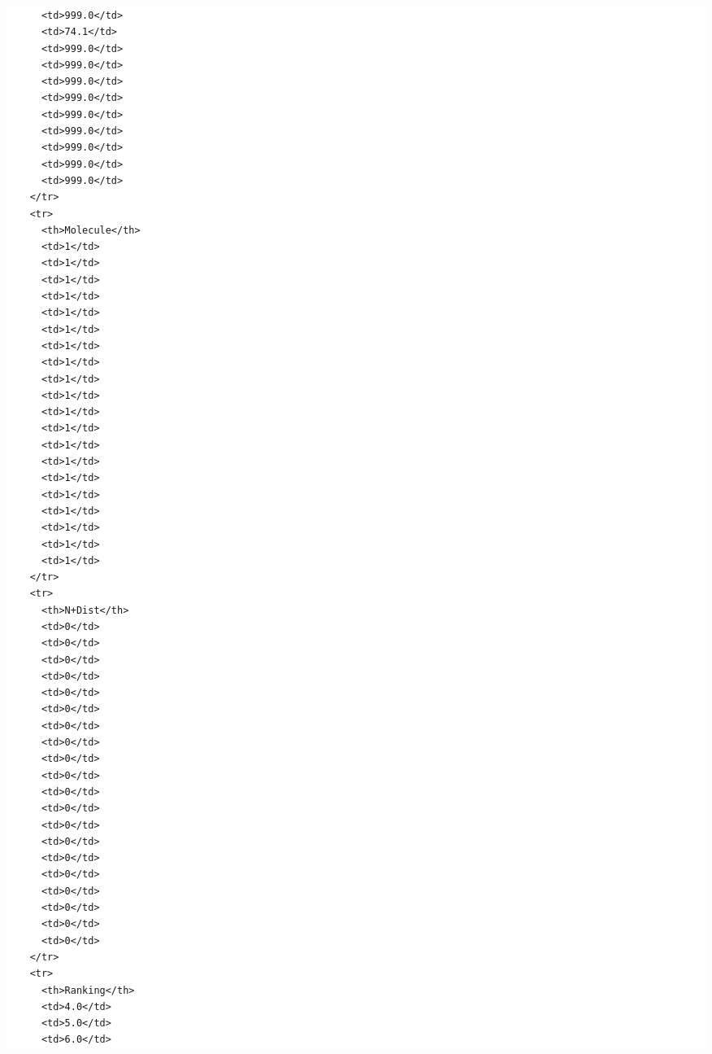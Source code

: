 ```{=html}
      <td>999.0</td>
      <td>74.1</td>
      <td>999.0</td>
      <td>999.0</td>
      <td>999.0</td>
      <td>999.0</td>
      <td>999.0</td>
      <td>999.0</td>
      <td>999.0</td>
      <td>999.0</td>
      <td>999.0</td>
    </tr>
    <tr>
      <th>Molecule</th>
      <td>1</td>
      <td>1</td>
      <td>1</td>
      <td>1</td>
      <td>1</td>
      <td>1</td>
      <td>1</td>
      <td>1</td>
      <td>1</td>
      <td>1</td>
      <td>1</td>
      <td>1</td>
      <td>1</td>
      <td>1</td>
      <td>1</td>
      <td>1</td>
      <td>1</td>
      <td>1</td>
      <td>1</td>
      <td>1</td>
    </tr>
    <tr>
      <th>N+Dist</th>
      <td>0</td>
      <td>0</td>
      <td>0</td>
      <td>0</td>
      <td>0</td>
      <td>0</td>
      <td>0</td>
      <td>0</td>
      <td>0</td>
      <td>0</td>
      <td>0</td>
      <td>0</td>
      <td>0</td>
      <td>0</td>
      <td>0</td>
      <td>0</td>
      <td>0</td>
      <td>0</td>
      <td>0</td>
      <td>0</td>
    </tr>
    <tr>
      <th>Ranking</th>
      <td>4.0</td>
      <td>5.0</td>
      <td>6.0</td>
```
